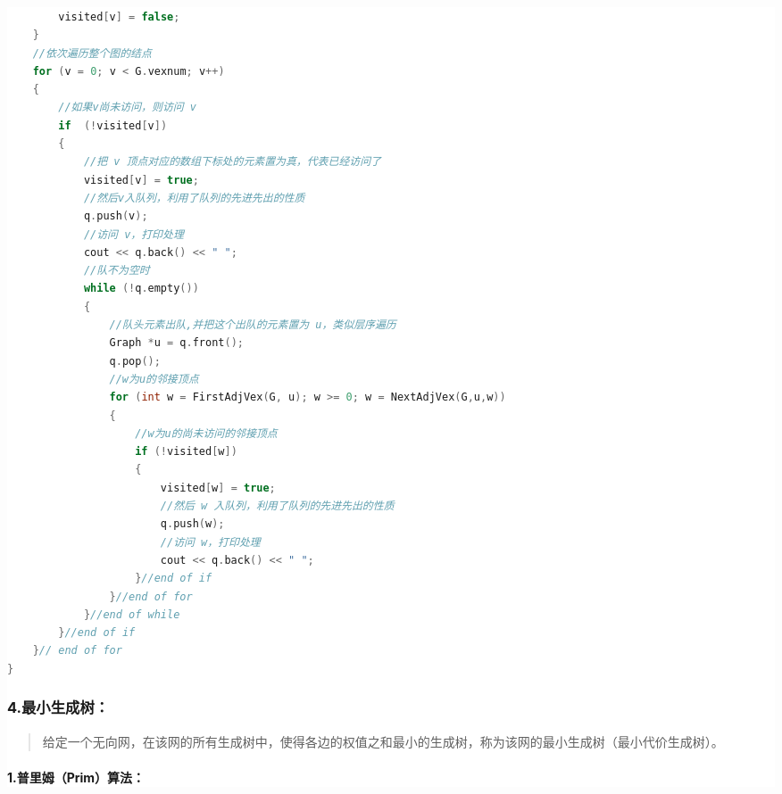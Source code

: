 ```c
        visited[v] = false;
    }
    //依次遍历整个图的结点
    for (v = 0; v < G.vexnum; v++)
    {
        //如果v尚未访问，则访问 v
        if  (!visited[v])
        {
            //把 v 顶点对应的数组下标处的元素置为真，代表已经访问了
            visited[v] = true;
            //然后v入队列，利用了队列的先进先出的性质
            q.push(v);
            //访问 v，打印处理
            cout << q.back() << " ";
            //队不为空时
            while (!q.empty())
            {
                //队头元素出队,并把这个出队的元素置为 u，类似层序遍历
                Graph *u = q.front();
                q.pop();
                //w为u的邻接顶点
                for (int w = FirstAdjVex(G, u); w >= 0; w = NextAdjVex(G,u,w))
                {
                    //w为u的尚未访问的邻接顶点
                    if (!visited[w])
                    {
                        visited[w] = true;
                        //然后 w 入队列，利用了队列的先进先出的性质
                        q.push(w);
                        //访问 w，打印处理
                        cout << q.back() << " ";
                    }//end of if
                }//end of for
            }//end of while
        }//end of if
    }// end of for
}
```

### 4.最小生成树：

> 给定一个无向网，在该网的所有生成树中，使得各边的权值之和最小的生成树，称为该网的最小生成树（最小代价生成树）。


#### 1.普里姆（Prim）算法：
